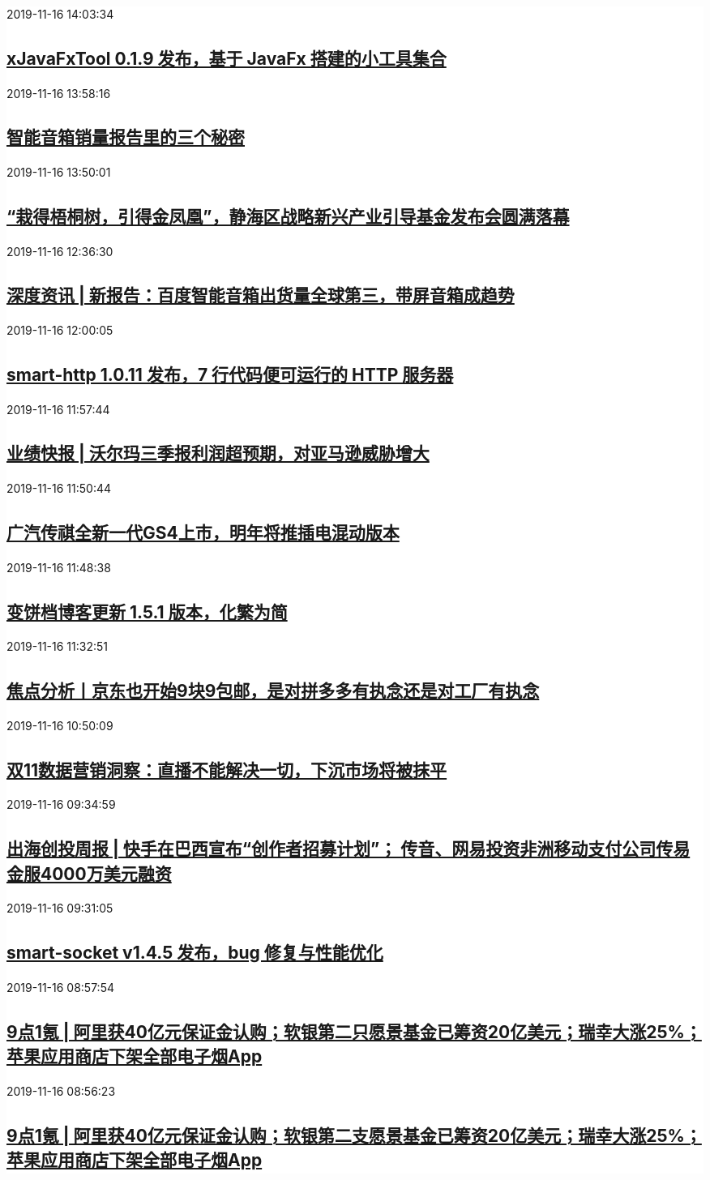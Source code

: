 2019-11-16 14:03:34 
## <a href="https://www.oschina.net/news/111380/xjavafxtool-0-1-9-released" target="_blank">xJavaFxTool 0.1.9 发布，基于 JavaFx 搭建的小工具集合</a>
2019-11-16 13:58:16 
## <a href="http://36kr.com/p/5266675.html?ktm_source=feed" target="_blank">智能音箱销量报告里的三个秘密</a>
2019-11-16 13:50:01 
## <a href="http://36kr.com/p/5266698.html?ktm_source=feed" target="_blank">“栽得梧桐树，引得金凤凰”，静海区战略新兴产业引导基金发布会圆满落幕</a>
2019-11-16 12:36:30 
## <a href="http://36kr.com/p/5266553.html?ktm_source=feed" target="_blank">深度资讯 | 新报告：百度智能音箱出货量全球第三，带屏音箱成趋势</a>
2019-11-16 12:00:05 
## <a href="https://www.oschina.net/news/111379/smart-http-1-0-11-released" target="_blank">smart-http 1.0.11 发布，7 行代码便可运行的 HTTP 服务器</a>
2019-11-16 11:57:44 
## <a href="http://36kr.com/p/5266687.html?ktm_source=feed" target="_blank">业绩快报 | 沃尔玛三季报利润超预期，对亚马逊威胁增大</a>
2019-11-16 11:50:44 
## <a href="http://36kr.com/p/5266696.html?ktm_source=feed" target="_blank">广汽传祺全新一代GS4上市，明年将推插电混动版本</a>
2019-11-16 11:48:38 
## <a href="https://www.oschina.net/news/111378/bianbingdang-1-5-1-released" target="_blank">变饼档博客更新 1.5.1 版本，化繁为简</a>
2019-11-16 11:32:51 
## <a href="http://36kr.com/p/5265315.html?ktm_source=feed" target="_blank">焦点分析丨京东也开始9块9包邮，是对拼多多有执念还是对工厂有执念</a>
2019-11-16 10:50:09 
## <a href="http://36kr.com/p/5266623.html?ktm_source=feed" target="_blank">双11数据营销洞察：直播不能解决一切，下沉市场将被抹平</a>
2019-11-16 09:34:59 
## <a href="http://36kr.com/p/5266491.html?ktm_source=feed" target="_blank">出海创投周报 | 快手在巴西宣布“创作者招募计划”； 传音、网易投资非洲移动支付公司传易金服4000万美元融资</a>
2019-11-16 09:31:05 
## <a href="https://www.oschina.net/news/111376/smart-socket-1-4-5-released" target="_blank">smart-socket v1.4.5 发布，bug 修复与性能优化</a>
2019-11-16 08:57:54 
## <a href="http://36kr.com/p/5266673.html?ktm_source=feed" target="_blank">9点1氪 | 阿里获40亿元保证金认购；软银第二只愿景基金已筹资20亿美元；瑞幸大涨25%；苹果应用商店下架全部电子烟App​</a>
2019-11-16 08:56:23 
## <a href="http://36kr.com/p/5266673.html?ktm_source=feed" target="_blank">9点1氪 | 阿里获40亿元保证金认购；软银第二支愿景基金已筹资20亿美元；瑞幸大涨25%；苹果应用商店下架全部电子烟App​</a>